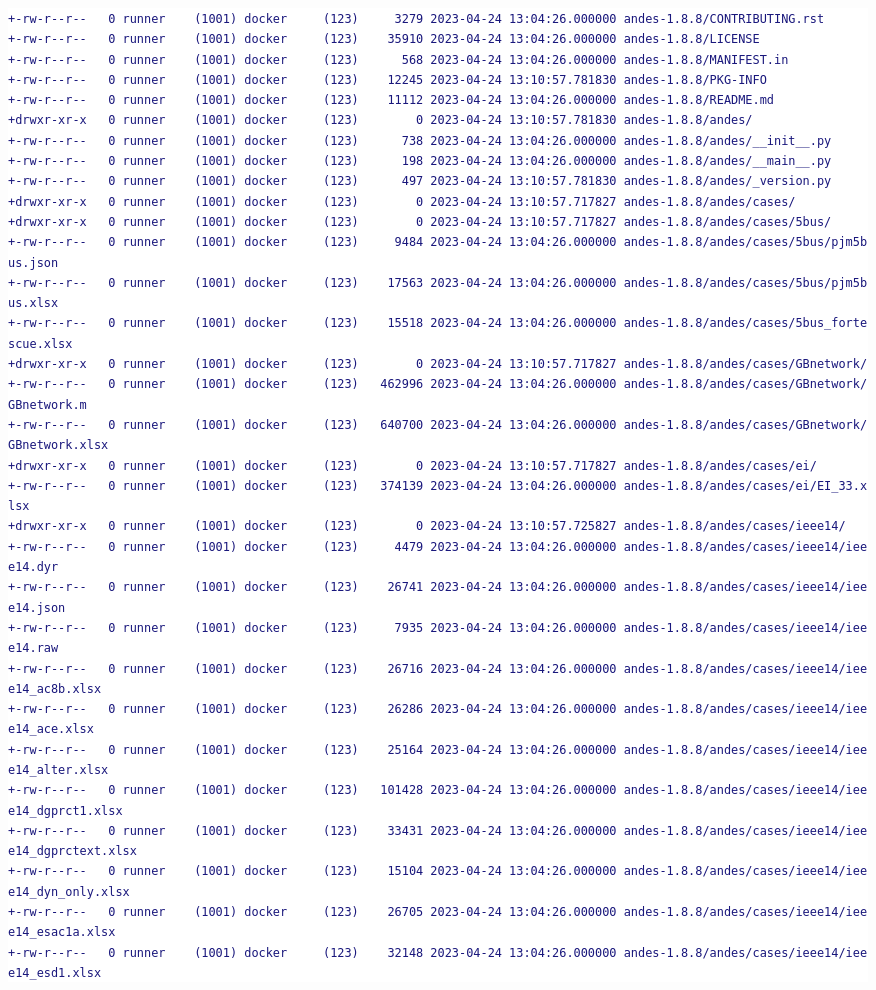 ```diff
+-rw-r--r--   0 runner    (1001) docker     (123)     3279 2023-04-24 13:04:26.000000 andes-1.8.8/CONTRIBUTING.rst
+-rw-r--r--   0 runner    (1001) docker     (123)    35910 2023-04-24 13:04:26.000000 andes-1.8.8/LICENSE
+-rw-r--r--   0 runner    (1001) docker     (123)      568 2023-04-24 13:04:26.000000 andes-1.8.8/MANIFEST.in
+-rw-r--r--   0 runner    (1001) docker     (123)    12245 2023-04-24 13:10:57.781830 andes-1.8.8/PKG-INFO
+-rw-r--r--   0 runner    (1001) docker     (123)    11112 2023-04-24 13:04:26.000000 andes-1.8.8/README.md
+drwxr-xr-x   0 runner    (1001) docker     (123)        0 2023-04-24 13:10:57.781830 andes-1.8.8/andes/
+-rw-r--r--   0 runner    (1001) docker     (123)      738 2023-04-24 13:04:26.000000 andes-1.8.8/andes/__init__.py
+-rw-r--r--   0 runner    (1001) docker     (123)      198 2023-04-24 13:04:26.000000 andes-1.8.8/andes/__main__.py
+-rw-r--r--   0 runner    (1001) docker     (123)      497 2023-04-24 13:10:57.781830 andes-1.8.8/andes/_version.py
+drwxr-xr-x   0 runner    (1001) docker     (123)        0 2023-04-24 13:10:57.717827 andes-1.8.8/andes/cases/
+drwxr-xr-x   0 runner    (1001) docker     (123)        0 2023-04-24 13:10:57.717827 andes-1.8.8/andes/cases/5bus/
+-rw-r--r--   0 runner    (1001) docker     (123)     9484 2023-04-24 13:04:26.000000 andes-1.8.8/andes/cases/5bus/pjm5bus.json
+-rw-r--r--   0 runner    (1001) docker     (123)    17563 2023-04-24 13:04:26.000000 andes-1.8.8/andes/cases/5bus/pjm5bus.xlsx
+-rw-r--r--   0 runner    (1001) docker     (123)    15518 2023-04-24 13:04:26.000000 andes-1.8.8/andes/cases/5bus_fortescue.xlsx
+drwxr-xr-x   0 runner    (1001) docker     (123)        0 2023-04-24 13:10:57.717827 andes-1.8.8/andes/cases/GBnetwork/
+-rw-r--r--   0 runner    (1001) docker     (123)   462996 2023-04-24 13:04:26.000000 andes-1.8.8/andes/cases/GBnetwork/GBnetwork.m
+-rw-r--r--   0 runner    (1001) docker     (123)   640700 2023-04-24 13:04:26.000000 andes-1.8.8/andes/cases/GBnetwork/GBnetwork.xlsx
+drwxr-xr-x   0 runner    (1001) docker     (123)        0 2023-04-24 13:10:57.717827 andes-1.8.8/andes/cases/ei/
+-rw-r--r--   0 runner    (1001) docker     (123)   374139 2023-04-24 13:04:26.000000 andes-1.8.8/andes/cases/ei/EI_33.xlsx
+drwxr-xr-x   0 runner    (1001) docker     (123)        0 2023-04-24 13:10:57.725827 andes-1.8.8/andes/cases/ieee14/
+-rw-r--r--   0 runner    (1001) docker     (123)     4479 2023-04-24 13:04:26.000000 andes-1.8.8/andes/cases/ieee14/ieee14.dyr
+-rw-r--r--   0 runner    (1001) docker     (123)    26741 2023-04-24 13:04:26.000000 andes-1.8.8/andes/cases/ieee14/ieee14.json
+-rw-r--r--   0 runner    (1001) docker     (123)     7935 2023-04-24 13:04:26.000000 andes-1.8.8/andes/cases/ieee14/ieee14.raw
+-rw-r--r--   0 runner    (1001) docker     (123)    26716 2023-04-24 13:04:26.000000 andes-1.8.8/andes/cases/ieee14/ieee14_ac8b.xlsx
+-rw-r--r--   0 runner    (1001) docker     (123)    26286 2023-04-24 13:04:26.000000 andes-1.8.8/andes/cases/ieee14/ieee14_ace.xlsx
+-rw-r--r--   0 runner    (1001) docker     (123)    25164 2023-04-24 13:04:26.000000 andes-1.8.8/andes/cases/ieee14/ieee14_alter.xlsx
+-rw-r--r--   0 runner    (1001) docker     (123)   101428 2023-04-24 13:04:26.000000 andes-1.8.8/andes/cases/ieee14/ieee14_dgprct1.xlsx
+-rw-r--r--   0 runner    (1001) docker     (123)    33431 2023-04-24 13:04:26.000000 andes-1.8.8/andes/cases/ieee14/ieee14_dgprctext.xlsx
+-rw-r--r--   0 runner    (1001) docker     (123)    15104 2023-04-24 13:04:26.000000 andes-1.8.8/andes/cases/ieee14/ieee14_dyn_only.xlsx
+-rw-r--r--   0 runner    (1001) docker     (123)    26705 2023-04-24 13:04:26.000000 andes-1.8.8/andes/cases/ieee14/ieee14_esac1a.xlsx
+-rw-r--r--   0 runner    (1001) docker     (123)    32148 2023-04-24 13:04:26.000000 andes-1.8.8/andes/cases/ieee14/ieee14_esd1.xlsx
```